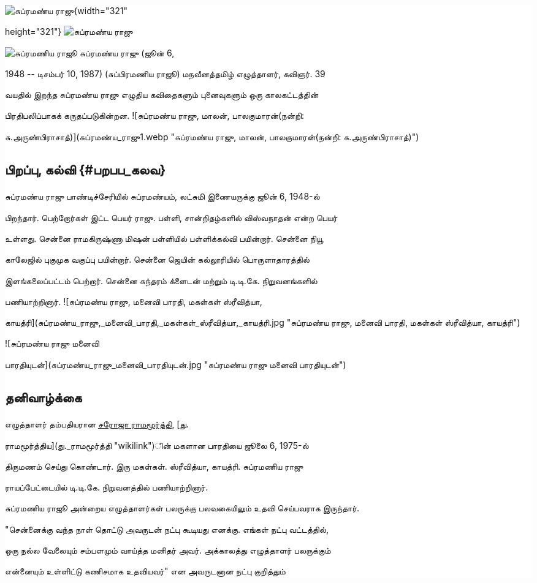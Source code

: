 ![சுப்ரமண்ய ராஜு](சுப்ரமண்ய_ராஜு5.jpg "சுப்ரமண்ய ராஜு"){width="321"

height="321"} ![சுப்ரமண்ய ராஜு](சுப்ரமண்ய_ராஜு.jpg "சுப்ரமண்ய ராஜு")

![சுப்ரமணிய ராஜூ](சுப்ரமணிய_ராஜூ.png "சுப்ரமணிய ராஜூ") சுப்ரமண்ய ராஜு (ஜூன் 6,

1948 -- டிசம்பர் 10, 1987) (சுப்பிரமணிய ராஜூ) மநவீனத்தமிழ் எழுத்தாளர், கவிஞர். 39

வயதில் இறந்த சுப்ரமண்ய ராஜு எழுதிய கவிதைகளும் புனைவுகளும் ஒரு காலகட்டத்தின்

பிரதிபலிப்பாகக் கருதப்படுகின்றன. ![சுப்ரமண்ய ராஜு, மாலன், பாலகுமாரன்(நன்றி:

சு.அருண்பிராசாத்)](சுப்ரமண்ய_ராஜு1.webp "சுப்ரமண்ய ராஜு, மாலன், பாலகுமாரன்(நன்றி: சு.அருண்பிராசாத்)")



## பிறப்பு, கல்வி {#பறபப_கலவ}



சுப்ரமண்ய ராஜு பாண்டிச்சேரியில் சுப்ரமண்யம், லட்சுமி இணையருக்கு ஜூன் 6, 1948-ல்

பிறந்தார். பெற்றோர்கள் இட்ட பெயர் ராஜு. பள்ளி, சான்றிதழ்களில் விஸ்வநாதன் என்ற பெயர்

உள்ளது. சென்னை ராமகிருஷ்ணா மிஷன் பள்ளியில் பள்ளிக்கல்வி பயின்றார். சென்னை நியூ

காலேஜில் புகுமுக வகுப்பு பயின்றார். சென்னை ஜெயின் கல்லூரியில் பொருளாதாரத்தில்

இளங்கலைப்பட்டம் பெற்றார். சென்னை சுந்தரம் க்ளைடன் மற்றும் டி.டி.கே. நிறுவனங்களில்

பணியாற்றினார். ![சுப்ரமண்ய ராஜு, மனைவி பாரதி, மகள்கள் ஸ்ரீவித்யா,

காயத்ரி](சுப்ரமண்ய_ராஜு,_மனைவி_பாரதி,_மகள்கள்_ஸ்ரீவித்யா,_காயத்ரி.jpg "சுப்ரமண்ய ராஜு, மனைவி பாரதி, மகள்கள் ஸ்ரீவித்யா, காயத்ரி")

![சுப்ரமண்ய ராஜு மனைவி

பாரதியுடன்](சுப்ரமண்ய_ராஜு_மனைவி_பாரதியுடன்.jpg "சுப்ரமண்ய ராஜு மனைவி பாரதியுடன்")



## தனிவாழ்க்கை



எழுத்தாளர் தம்பதியரான [சரோஜா ராமமூர்த்தி](சரோஜா_ராமமூர்த்தி "wikilink"), [து.

ராமமூர்த்திய](து._ராமமூர்த்தி "wikilink")ின் மகளான பாரதியை ஜூலை 6, 1975-ல்

திருமணம் செய்து கொண்டார். இரு மகள்கள். ஸ்ரீவித்யா, காயத்ரி. சுப்ரமணிய ராஜு

ராயப்பேட்டையில் டி.டி.கே. நிறுவனத்தில் பணியாற்றினார்.



சுப்ரமணிய ராஜூ அன்றைய எழுத்தாளர்கள் பலருக்கு பலவகையிலும் உதவி செய்பவராக இருந்தார்.

"சென்னைக்கு வந்த நாள் தொட்டு அவருடன் நட்பு கூடியது எனக்கு. எங்கள் நட்பு வட்டத்தில்,

ஒரு நல்ல வேலையும் சம்பளமும் வாய்த்த மனிதர் அவர். அக்காலத்து எழுத்தாளர் பலருக்கும்

என்னையும் உள்ளிட்டு கணிசமாக உதவியவர்" என அவருடனான நட்பு குறித்தும்
